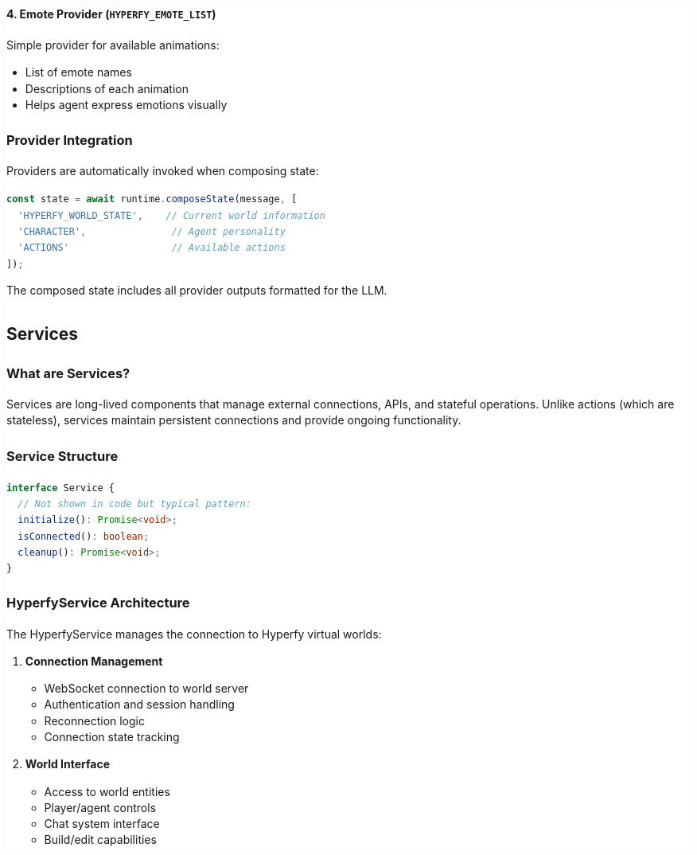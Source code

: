 #### 4. **Emote Provider** (`HYPERFY_EMOTE_LIST`)
Simple provider for available animations:
- List of emote names
- Descriptions of each animation
- Helps agent express emotions visually

### Provider Integration

Providers are automatically invoked when composing state:

```typescript
const state = await runtime.composeState(message, [
  'HYPERFY_WORLD_STATE',    // Current world information
  'CHARACTER',               // Agent personality
  'ACTIONS'                  // Available actions
]);
```

The composed state includes all provider outputs formatted for the LLM.

## Services

### What are Services?

Services are long-lived components that manage external connections, APIs, and stateful operations. Unlike actions (which are stateless), services maintain persistent connections and provide ongoing functionality.

### Service Structure

```typescript
interface Service {
  // Not shown in code but typical pattern:
  initialize(): Promise<void>;
  isConnected(): boolean;
  cleanup(): Promise<void>;
}
```

### HyperfyService Architecture

The HyperfyService manages the connection to Hyperfy virtual worlds:

1. **Connection Management**
   - WebSocket connection to world server
   - Authentication and session handling
   - Reconnection logic
   - Connection state tracking

2. **World Interface**
   - Access to world entities
   - Player/agent controls
   - Chat system interface
   - Build/edit capabilities
